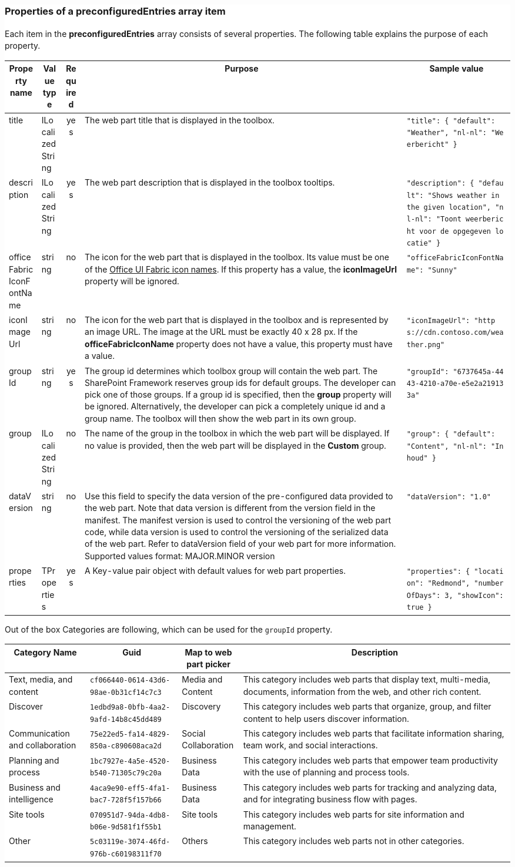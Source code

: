 ### Properties of a **preconfiguredEntries** array item

Each item in the **preconfiguredEntries** array consists of several properties. The following table explains the purpose of each property.

Property name           |Value type      |Required|Purpose                                               |Sample value
------------------------|----------------|:------:|------------------------------------------------------|------------
title                   |ILocalizedString|yes     |The web part title that is displayed in the toolbox.              |`"title": { "default": "Weather", "nl-nl": "Weerbericht" }`
description             |ILocalizedString|yes     |The web part description that is displayed in the toolbox tooltips.|`"description": { "default": "Shows weather in the given location", "nl-nl": "Toont weerbericht voor de opgegeven locatie" } `
officeFabricIconFontName|string          |no      |The icon for the web part that is displayed in the toolbox. Its value must be one of the [Office UI Fabric icon names](https://dev.office.com/fabric#/styles/icons). If this property has a value, the **iconImageUrl** property will be ignored.|`"officeFabricIconFontName": "Sunny"`
iconImageUrl            |string          |no      |The icon for the web part that is displayed in the toolbox and is represented by an image URL. The image at the URL must be exactly 40 x 28 px. If the **officeFabricIconName** property does not have a value, this property must have a value.|`"iconImageUrl": "https://cdn.contoso.com/weather.png"`
groupId                 |string          |yes     |The group id determines which toolbox group will contain the web part. The SharePoint Framework reserves group ids for default groups. The developer can pick one of those groups. If a group id is specified, then the **group** property will be ignored. Alternatively, the developer can pick a completely unique id and a group name. The toolbox will then show the web part in its own group.|`"groupId": "6737645a-4443-4210-a70e-e5e2a219133a"`
group                   |ILocalizedString|no      |The name of the group in the toolbox in which the web part will be displayed. If no value is provided, then the web part will be displayed in the **Custom** group.|`"group": { "default": "Content", "nl-nl": "Inhoud" }`
dataVersion             |string          |no      |Use this field to specify the data version of the pre-configured data provided to the web part. Note that data version is different from the version field in the manifest. The manifest version is used to control the versioning of the web part code, while data version is used to control the versioning of the serialized data of the web part. Refer to dataVersion field of your web part for more information. Supported values format: MAJOR.MINOR version|`"dataVersion": "1.0"`
properties              |TProperties     |yes     |A Key-value pair object with default values for web part properties.|`"properties": { "location": "Redmond", "numberOfDays": 3, "showIcon": true }`

Out of the box Categories are following, which can be used for the `groupId` property.

Category Name |Guid |Map to web part picker |Description        
--- |--- |--- |---
Text, media, and content | `cf066440-0614-43d6-98ae-0b31cf14c7c3`| Media and Content  |This category includes web parts that display text, multi-media, documents, information from the web, and other rich content.   
Discover | `1edbd9a8-0bfb-4aa2-9afd-14b8c45dd489`| Discovery  |This category includes web parts that organize, group, and filter content to help users discover information. 
Communication and collaboration | `75e22ed5-fa14-4829-850a-c890608aca2d`| Social Collaboration |This category includes web parts that facilitate information sharing, team work, and social interactions.
Planning and process | `1bc7927e-4a5e-4520-b540-71305c79c20a`| Business Data | This category includes web parts that empower team productivity with the use of planning and process tools. 
Business and intelligence | `4aca9e90-eff5-4fa1-bac7-728f5f157b66`| Business Data | This category includes web parts for tracking and analyzing data, and for integrating business flow with pages. 
Site tools | `070951d7-94da-4db8-b06e-9d581f1f55b1`| Site tools  |This category includes web parts for site information and management. 
Other | `5c03119e-3074-46fd-976b-c60198311f70`| Others | This category includes web parts not in other categories.            
